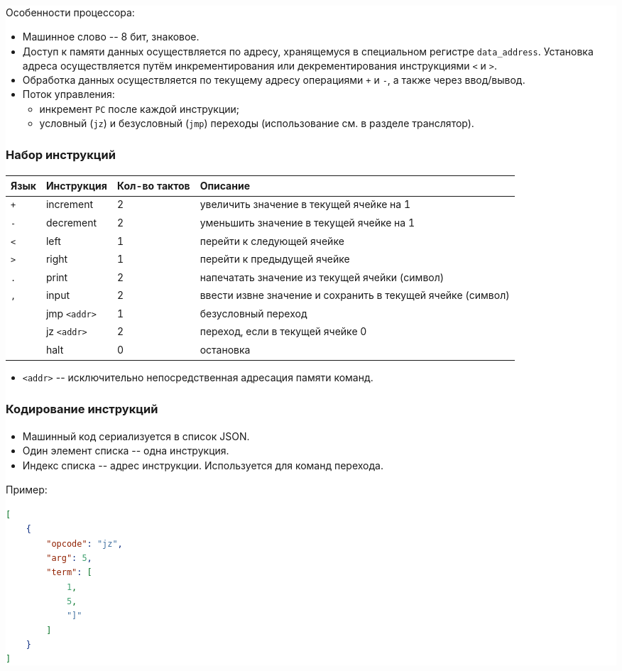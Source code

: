 Особенности процессора:

- Машинное слово -- 8 бит, знаковое.
- Доступ к памяти данных осуществляется по адресу, хранящемуся в специальном регистре `data_address`. Установка адреса осуществляется путём инкрементирования или декрементирования инструкциями `<` и `>`.
- Обработка данных осуществляется по текущему адресу операциями `+` и `-`, а также через ввод/вывод.
- Поток управления:
    - инкремент `PC` после каждой инструкции;
    - условный (`jz`) и безусловный (`jmp`) переходы (использование см. в разделе транслятор).

### Набор инструкций

| Язык | Инструкция   | Кол-во тактов | Описание                                                    |
|:-----|:-------------|:--------------|:------------------------------------------------------------|
| `+`  | increment    | 2             | увеличить значение в текущей ячейке на 1                    |
| `-`  | decrement    | 2             | уменьшить значение в текущей ячейке на 1                    |
| `<`  | left         | 1             | перейти к следующей ячейке                                  |
| `>`  | right        | 1             | перейти к предыдущей ячейке                                 |
| `.`  | print        | 2             | напечатать значение из текущей ячейки (символ)              |
| `,`  | input        | 2             | ввести извне значение и сохранить в текущей ячейке (символ) |
|      | jmp `<addr>` | 1             | безусловный переход                                         |
|      | jz `<addr>`  | 2             | переход, если в текущей ячейке 0                            |
|      | halt         | 0             | остановка                                                   |

- `<addr>` -- исключительно непосредственная адресация памяти команд.

### Кодирование инструкций

- Машинный код сериализуется в список JSON.
- Один элемент списка -- одна инструкция.
- Индекс списка -- адрес инструкции. Используется для команд перехода.

Пример:

```json
[
    {
        "opcode": "jz",
        "arg": 5,
        "term": [
            1,
            5,
            "]"
        ]
    }
]
```
